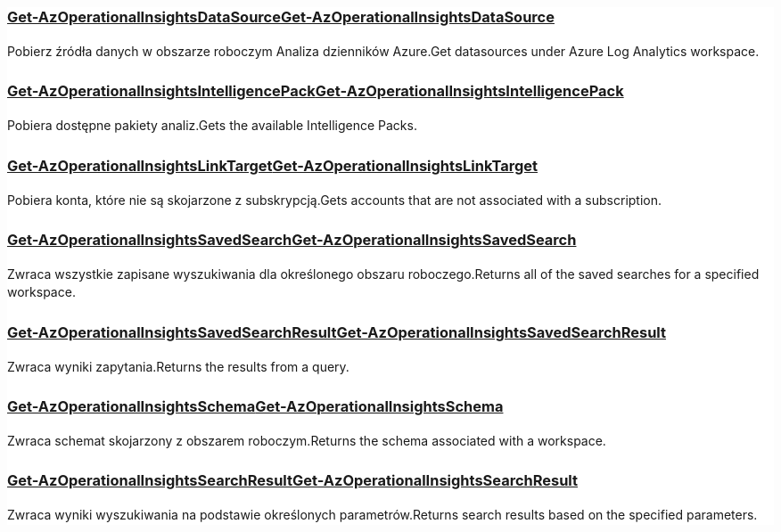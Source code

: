 ### [<span data-ttu-id="05656-121">Get-AzOperationalInsightsDataSource</span><span class="sxs-lookup"><span data-stu-id="05656-121">Get-AzOperationalInsightsDataSource</span></span>](Get-AzOperationalInsightsDataSource.md)
<span data-ttu-id="05656-122">Pobierz źródła danych w obszarze roboczym Analiza dzienników Azure.</span><span class="sxs-lookup"><span data-stu-id="05656-122">Get datasources under Azure Log Analytics workspace.</span></span>

### [<span data-ttu-id="05656-123">Get-AzOperationalInsightsIntelligencePack</span><span class="sxs-lookup"><span data-stu-id="05656-123">Get-AzOperationalInsightsIntelligencePack</span></span>](Get-AzOperationalInsightsIntelligencePack.md)
<span data-ttu-id="05656-124">Pobiera dostępne pakiety analiz.</span><span class="sxs-lookup"><span data-stu-id="05656-124">Gets the available Intelligence Packs.</span></span>

### [<span data-ttu-id="05656-125">Get-AzOperationalInsightsLinkTarget</span><span class="sxs-lookup"><span data-stu-id="05656-125">Get-AzOperationalInsightsLinkTarget</span></span>](Get-AzOperationalInsightsLinkTarget.md)
<span data-ttu-id="05656-126">Pobiera konta, które nie są skojarzone z subskrypcją.</span><span class="sxs-lookup"><span data-stu-id="05656-126">Gets accounts that are not associated with a subscription.</span></span>

### [<span data-ttu-id="05656-127">Get-AzOperationalInsightsSavedSearch</span><span class="sxs-lookup"><span data-stu-id="05656-127">Get-AzOperationalInsightsSavedSearch</span></span>](Get-AzOperationalInsightsSavedSearch.md)
<span data-ttu-id="05656-128">Zwraca wszystkie zapisane wyszukiwania dla określonego obszaru roboczego.</span><span class="sxs-lookup"><span data-stu-id="05656-128">Returns all of the saved searches for a specified workspace.</span></span>

### [<span data-ttu-id="05656-129">Get-AzOperationalInsightsSavedSearchResult</span><span class="sxs-lookup"><span data-stu-id="05656-129">Get-AzOperationalInsightsSavedSearchResult</span></span>](Get-AzOperationalInsightsSavedSearchResult.md)
<span data-ttu-id="05656-130">Zwraca wyniki zapytania.</span><span class="sxs-lookup"><span data-stu-id="05656-130">Returns the results from a query.</span></span>

### [<span data-ttu-id="05656-131">Get-AzOperationalInsightsSchema</span><span class="sxs-lookup"><span data-stu-id="05656-131">Get-AzOperationalInsightsSchema</span></span>](Get-AzOperationalInsightsSchema.md)
<span data-ttu-id="05656-132">Zwraca schemat skojarzony z obszarem roboczym.</span><span class="sxs-lookup"><span data-stu-id="05656-132">Returns the schema associated with a workspace.</span></span>

### [<span data-ttu-id="05656-133">Get-AzOperationalInsightsSearchResult</span><span class="sxs-lookup"><span data-stu-id="05656-133">Get-AzOperationalInsightsSearchResult</span></span>](Get-AzOperationalInsightsSearchResult.md)
<span data-ttu-id="05656-134">Zwraca wyniki wyszukiwania na podstawie określonych parametrów.</span><span class="sxs-lookup"><span data-stu-id="05656-134">Returns search results based on the specified parameters.</span></span>
